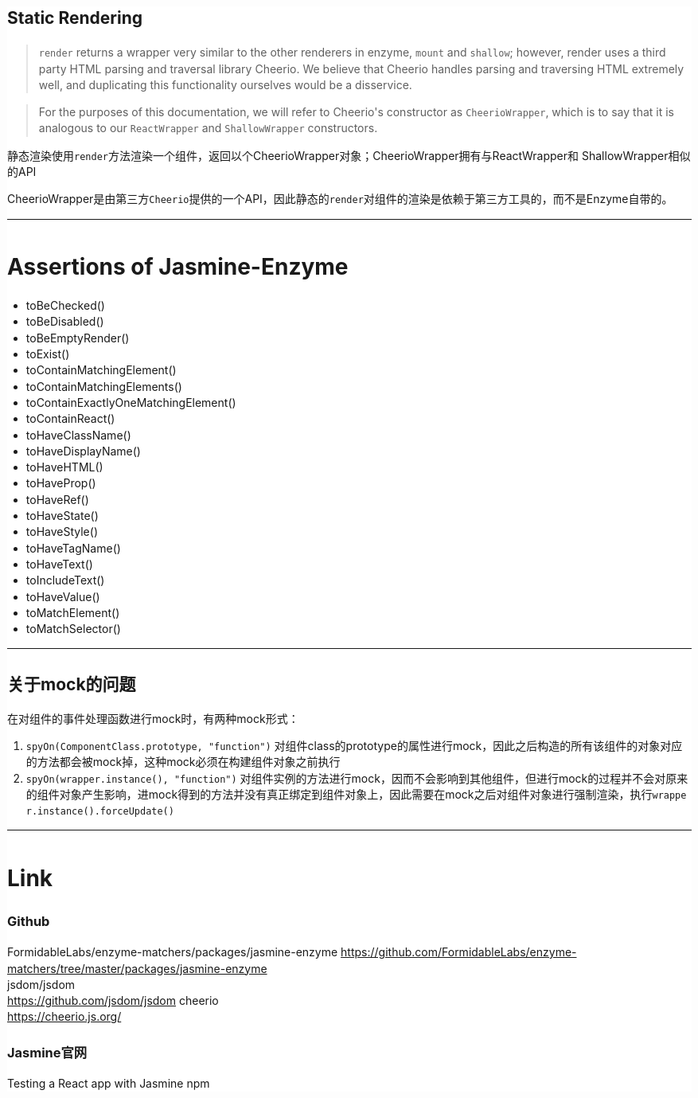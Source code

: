 ## Static Rendering
> `render` returns a wrapper very similar to the other renderers in enzyme, `mount` and `shallow`; however, render uses a third party HTML parsing and traversal library Cheerio. We believe that Cheerio handles parsing and traversing HTML extremely well, and duplicating this functionality ourselves would be a disservice.

> For the purposes of this documentation, we will refer to Cheerio's constructor as `CheerioWrapper`, which is to say that it is analogous to our `ReactWrapper` and `ShallowWrapper` constructors.

静态渲染使用`render`方法渲染一个组件，返回以个CheerioWrapper对象；CheerioWrapper拥有与ReactWrapper和
ShallowWrapper相似的API

CheerioWrapper是由第三方`Cheerio`提供的一个API，因此静态的`render`对组件的渲染是依赖于第三方工具的，而不是Enzyme自带的。

---------------------------------------

# Assertions of Jasmine-Enzyme
- toBeChecked()
- toBeDisabled()
- toBeEmptyRender()
- toExist()
- toContainMatchingElement()
- toContainMatchingElements()
- toContainExactlyOneMatchingElement()
- toContainReact()
- toHaveClassName()
- toHaveDisplayName()
- toHaveHTML()
- toHaveProp()
- toHaveRef()
- toHaveState()
- toHaveStyle()
- toHaveTagName()
- toHaveText()
- toIncludeText()
- toHaveValue()
- toMatchElement()
- toMatchSelector()


---------------------------------------
## 关于mock的问题
在对组件的事件处理函数进行mock时，有两种mock形式：
1. `spyOn(ComponentClass.prototype, "function")`
对组件class的prototype的属性进行mock，因此之后构造的所有该组件的对象对应的方法都会被mock掉，这种mock必须在构建组件对象之前执行
2. `spyOn(wrapper.instance(), "function")`
对组件实例的方法进行mock，因而不会影响到其他组件，但进行mock的过程并不会对原来的组件对象产生影响，进mock得到的方法并没有真正绑定到组件对象上，因此需要在mock之后对组件对象进行强制渲染，执行`wrapper.instance().forceUpdate()`

----------------------------
# Link
### Github
FormidableLabs/enzyme-matchers/packages/jasmine-enzyme
https://github.com/FormidableLabs/enzyme-matchers/tree/master/packages/jasmine-enzyme  
jsdom/jsdom  
https://github.com/jsdom/jsdom
cheerio  
https://cheerio.js.org/
### Jasmine官网
Testing a React app with Jasmine npm  